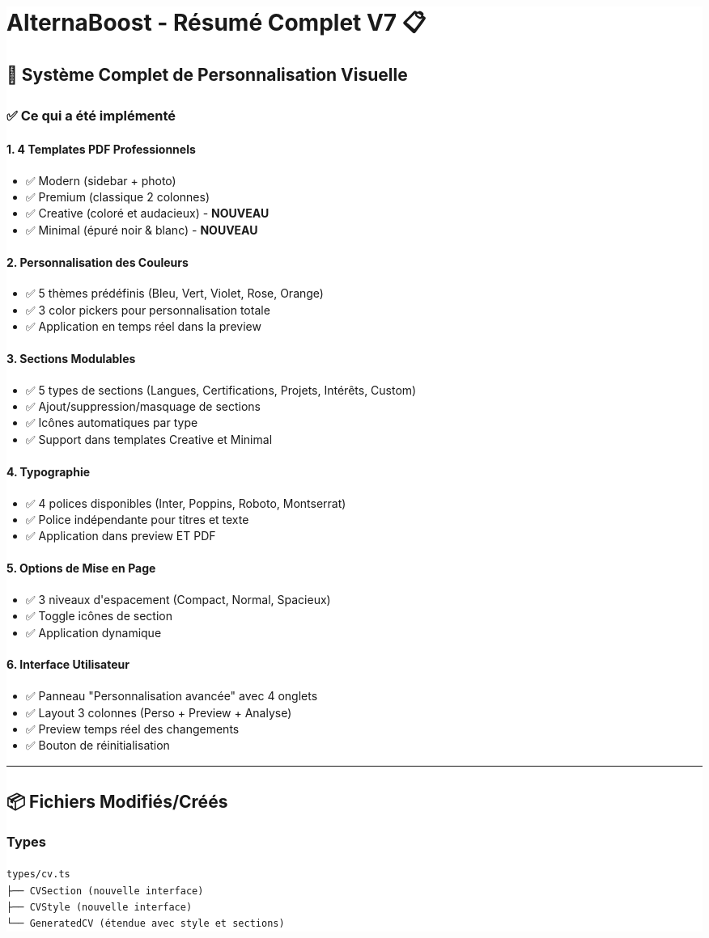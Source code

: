 # AlternaBoost - Résumé Complet V7 📋

## 🎯 Système Complet de Personnalisation Visuelle

### ✅ Ce qui a été implémenté

#### 1. **4 Templates PDF Professionnels**
- ✅ Modern (sidebar + photo)
- ✅ Premium (classique 2 colonnes)
- ✅ Creative (coloré et audacieux) - **NOUVEAU**
- ✅ Minimal (épuré noir & blanc) - **NOUVEAU**

#### 2. **Personnalisation des Couleurs**
- ✅ 5 thèmes prédéfinis (Bleu, Vert, Violet, Rose, Orange)
- ✅ 3 color pickers pour personnalisation totale
- ✅ Application en temps réel dans la preview

#### 3. **Sections Modulables**
- ✅ 5 types de sections (Langues, Certifications, Projets, Intérêts, Custom)
- ✅ Ajout/suppression/masquage de sections
- ✅ Icônes automatiques par type
- ✅ Support dans templates Creative et Minimal

#### 4. **Typographie**
- ✅ 4 polices disponibles (Inter, Poppins, Roboto, Montserrat)
- ✅ Police indépendante pour titres et texte
- ✅ Application dans preview ET PDF

#### 5. **Options de Mise en Page**
- ✅ 3 niveaux d'espacement (Compact, Normal, Spacieux)
- ✅ Toggle icônes de section
- ✅ Application dynamique

#### 6. **Interface Utilisateur**
- ✅ Panneau "Personnalisation avancée" avec 4 onglets
- ✅ Layout 3 colonnes (Perso + Preview + Analyse)
- ✅ Preview temps réel des changements
- ✅ Bouton de réinitialisation

---

## 📦 Fichiers Modifiés/Créés

### Types
```
types/cv.ts
├── CVSection (nouvelle interface)
├── CVStyle (nouvelle interface)
└── GeneratedCV (étendue avec style et sections)
```
